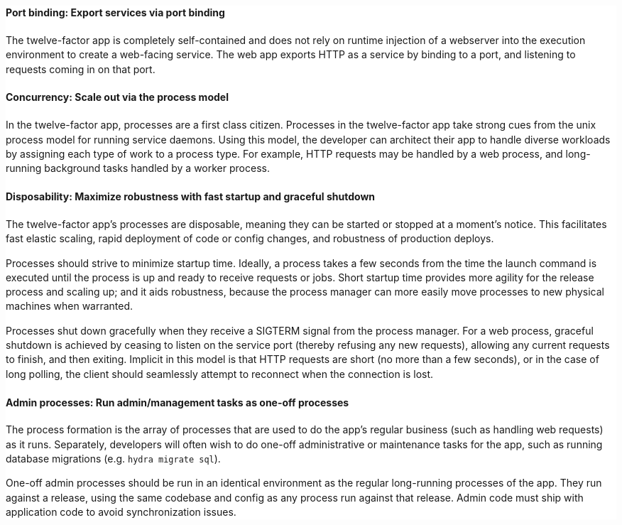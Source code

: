 #### Port binding: Export services via port binding

The twelve-factor app is completely self-contained and does not rely on runtime injection of a webserver into
the execution environment to create a web-facing service. The web app exports HTTP as a service by binding to a
port, and listening to requests coming in on that port.

#### Concurrency: Scale out via the process model

In the twelve-factor app, processes are a first class citizen. Processes in the twelve-factor app take strong
cues from the unix process model for running service daemons. Using this model, the developer can architect
their app to handle diverse workloads by assigning each type of work to a process type. For example, HTTP requests may
be handled by a web process, and long-running background tasks handled by a worker process.

#### Disposability: Maximize robustness with fast startup and graceful shutdown

The twelve-factor app’s processes are disposable, meaning they can be started or stopped at a moment’s notice.
This facilitates fast elastic scaling, rapid deployment of code or config changes, and robustness of production deploys.

Processes should strive to minimize startup time. Ideally, a process takes a few seconds from the time the launch
command is executed until the process is up and ready to receive requests or jobs. Short startup time provides more
agility for the release process and scaling up; and it aids robustness, because the process manager can more easily
move processes to new physical machines when warranted.

Processes shut down gracefully when they receive a SIGTERM signal from the process manager. For a web process, graceful
shutdown is achieved by ceasing to listen on the service port (thereby refusing any new requests), allowing any current
requests to finish, and then exiting. Implicit in this model is that HTTP requests are short (no more than a few seconds),
or in the case of long polling, the client should seamlessly attempt to reconnect when the connection is lost.

#### Admin processes: Run admin/management tasks as one-off processes

The process formation is the array of processes that are used to do the app’s regular business (such as handling web
requests) as it runs. Separately, developers will often wish to do one-off administrative or maintenance tasks for
the app, such as running database migrations (e.g. `hydra migrate sql`).

One-off admin processes should be run in an identical environment as the regular long-running processes of the app.
They run against a release, using the same codebase and config as any process run against that release. Admin code
must ship with application code to avoid synchronization issues.
